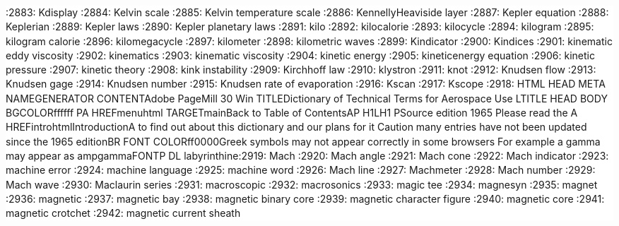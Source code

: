 :2883: Kdisplay
:2884: Kelvin scale 
:2885: Kelvin temperature scale 
:2886: KennellyHeaviside layer
:2887: Kepler equation
:2888: Keplerian
:2889: Kepler laws
:2890: Kepler planetary laws
:2891: kilo 
:2892: kilocalorie 
:2893: kilocycle 
:2894: kilogram 
:2895: kilogram calorie 
:2896: kilomegacycle 
:2897: kilometer 
:2898: kilometric waves
:2899: Kindicator
:2900: Kindices 
:2901: kinematic eddy viscosity
:2902: kinematics
:2903: kinematic viscosity 
:2904: kinetic energy 
:2905: kineticenergy equation 
:2906: kinetic pressure 
:2907: kinetic theory
:2908: kink instability
:2909: Kirchhoff law
:2910: klystron
:2911: knot
:2912: Knudsen flow
:2913: Knudsen gage
:2914: Knudsen number
:2915: Knudsen rate of evaporation
:2916: Kscan 
:2917: Kscope
:2918: HTML HEAD   META NAMEGENERATOR CONTENTAdobe PageMill 30 Win   TITLEDictionary of Technical Terms for Aerospace Use  LTITLE HEAD BODY BGCOLORffffff  PA HREFmenuhtml TARGETmainBack to Table of ContentsAP  H1LH1  PSource edition 1965 Please read the A HREFintrohtmlIntroductionA to find out about this dictionary and our plans for it Caution many entries have not been updated since the 1965 editionBR FONT COLORff0000Greek symbols may not appear correctly in some browsers For example a gamma may appear as ampgammaFONTP  DL   labyrinthine:2919: Mach
:2920: Mach angle
:2921: Mach cone
:2922: Mach indicator
:2923: machine error
:2924: machine language
:2925: machine word
:2926: Mach line
:2927: Machmeter
:2928: Mach number
:2929: Mach wave
:2930: Maclaurin series
:2931: macroscopic
:2932: macrosonics
:2933: magic tee
:2934: magnesyn
:2935: magnet
:2936: magnetic
:2937: magnetic bay
:2938: magnetic binary core
:2939: magnetic character figure
:2940: magnetic core 
:2941: magnetic crotchet
:2942: magnetic current sheath